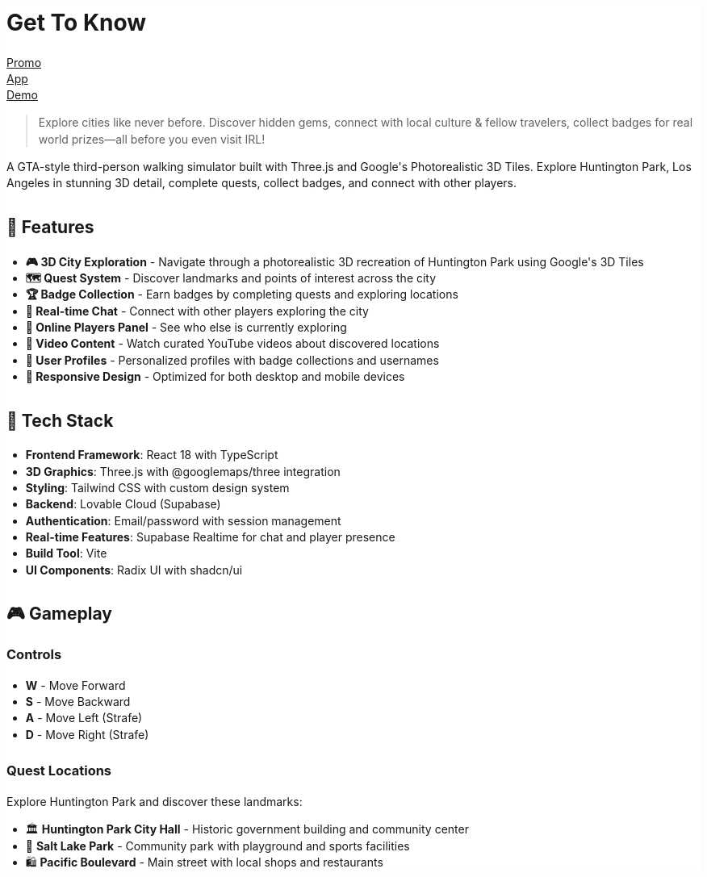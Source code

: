# Get To Know


[Promo](https://youtu.be/T6dqImAhgu8)  
[App](https://gettoknow.city)  
[Demo](https://youtu.be/bQwDhUiWAfA)    

> Explore cities like never before. Discover hidden gems, connect with local culture & fellow travelers, collect badges for real world prizes—all before you even visit IRL!

A GTA-style third-person walking simulator built with Three.js and Google's Photorealistic 3D Tiles. Explore Huntington Park, Los Angeles in stunning 3D detail, complete quests, collect badges, and connect with other players.

## 🌟 Features

- **🎮 3D City Exploration** - Navigate through a photorealistic 3D recreation of Huntington Park using Google's 3D Tiles
- **🗺️ Quest System** - Discover landmarks and points of interest across the city
- **🏆 Badge Collection** - Earn badges by completing quests and exploring locations
- **💬 Real-time Chat** - Connect with other players exploring the city
- **👥 Online Players Panel** - See who else is currently exploring
- **🎥 Video Content** - Watch curated YouTube videos about discovered locations
- **🔐 User Profiles** - Personalized profiles with badge collections and usernames
- **📱 Responsive Design** - Optimized for both desktop and mobile devices

## 🚀 Tech Stack

- **Frontend Framework**: React 18 with TypeScript
- **3D Graphics**: Three.js with @googlemaps/three integration
- **Styling**: Tailwind CSS with custom design system
- **Backend**: Lovable Cloud (Supabase)
- **Authentication**: Email/password with session management
- **Real-time Features**: Supabase Realtime for chat and player presence
- **Build Tool**: Vite
- **UI Components**: Radix UI with shadcn/ui

## 🎮 Gameplay

### Controls
- **W** - Move Forward
- **S** - Move Backward
- **A** - Move Left (Strafe)
- **D** - Move Right (Strafe)

### Quest Locations
Explore Huntington Park and discover these landmarks:
- 🏛️ **Huntington Park City Hall** - Historic government building and community center
- 🌳 **Salt Lake Park** - Community park with playground and sports facilities
- 🛍️ **Pacific Boulevard** - Main street with local shops and restaurants
